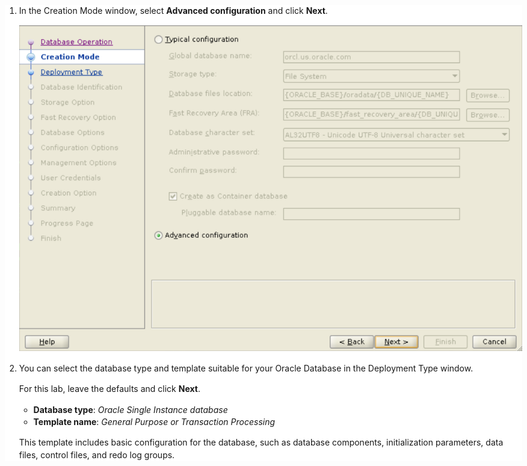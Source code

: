 1.  In the Creation Mode window, select **Advanced configuration** and click **Next**.

    ![Select Advanced configuration](./images/dbca23-adv-02-adv-mode.png " ")

	[](include:dbca-adv)

1.  You can select the database type and template suitable for your Oracle Database in the Deployment Type window.

    For this lab, leave the defaults and click **Next**.
     - **Database type**: *Oracle Single Instance database*
	 - **Template name**: *General Purpose or Transaction Processing*

    This template includes basic configuration for the database, such as database components, initialization parameters, data files, control files, and redo log groups.
